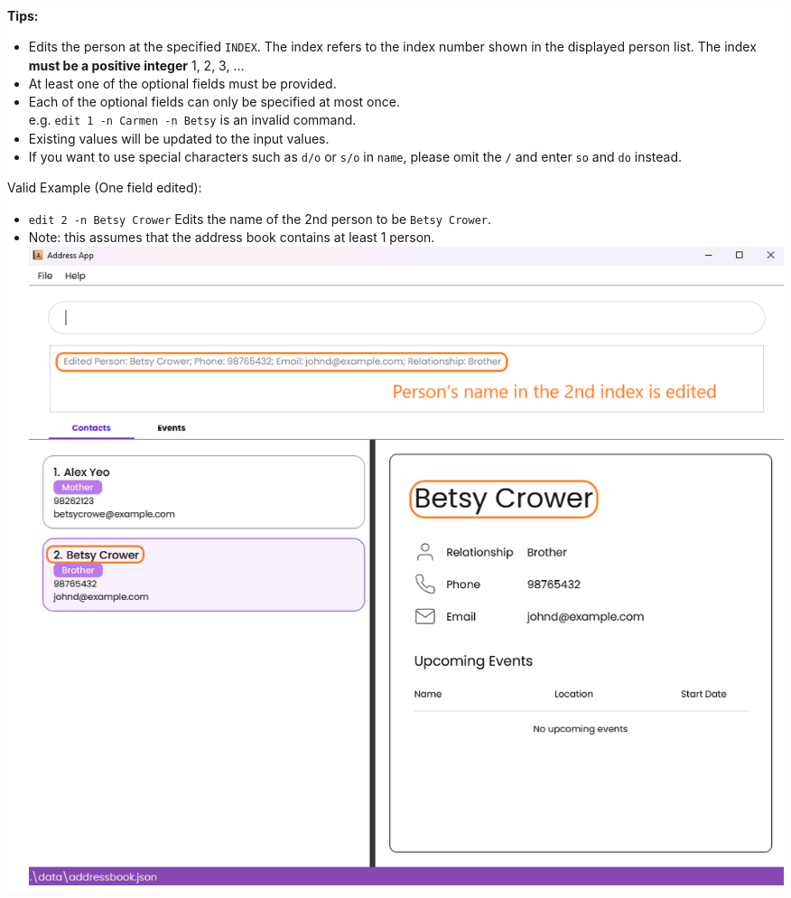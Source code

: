 
<box type="tip" seamless>

**Tips:**
* Edits the person at the specified `INDEX`. The index refers to the index number shown in the displayed person list. The index **must be a positive integer** 1, 2, 3, …​
* At least one of the optional fields must be provided.
* Each of the optional fields can only be specified at most once. <br>
  e.g. `edit 1 -n Carmen -n Betsy` is an invalid command.
* Existing values will be updated to the input values.
* If you want to use special characters such as `d/o` or `s/o` in `name`, please omit the `/` and enter `so` and `do` instead.
  
</box>


Valid Example (One field edited):
* `edit 2 -n Betsy Crower` Edits the name of the 2nd person to be `Betsy Crower`.
* Note: this assumes that the address book contains at least 1 person.
![EditPersonExample1.png](images/EditPersonExample1.png)
